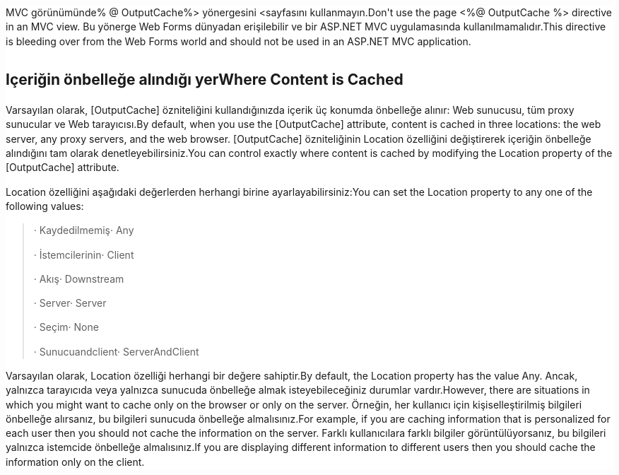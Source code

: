 <span data-ttu-id="c8bac-144">MVC görünümünde% @ OutputCache%&gt; yönergesini &lt;sayfasını kullanmayın.</span><span class="sxs-lookup"><span data-stu-id="c8bac-144">Don't use the page &lt;%@ OutputCache %&gt; directive in an MVC view.</span></span> <span data-ttu-id="c8bac-145">Bu yönerge Web Forms dünyadan erişilebilir ve bir ASP.NET MVC uygulamasında kullanılmamalıdır.</span><span class="sxs-lookup"><span data-stu-id="c8bac-145">This directive is bleeding over from the Web Forms world and should not be used in an ASP.NET MVC application.</span></span>

## <a name="where-content-is-cached"></a><span data-ttu-id="c8bac-146">Içeriğin önbelleğe alındığı yer</span><span class="sxs-lookup"><span data-stu-id="c8bac-146">Where Content is Cached</span></span>

<span data-ttu-id="c8bac-147">Varsayılan olarak, [OutputCache] özniteliğini kullandığınızda içerik üç konumda önbelleğe alınır: Web sunucusu, tüm proxy sunucular ve Web tarayıcısı.</span><span class="sxs-lookup"><span data-stu-id="c8bac-147">By default, when you use the [OutputCache] attribute, content is cached in three locations: the web server, any proxy servers, and the web browser.</span></span> <span data-ttu-id="c8bac-148">[OutputCache] özniteliğinin Location özelliğini değiştirerek içeriğin önbelleğe alındığını tam olarak denetleyebilirsiniz.</span><span class="sxs-lookup"><span data-stu-id="c8bac-148">You can control exactly where content is cached by modifying the Location property of the [OutputCache] attribute.</span></span>

<span data-ttu-id="c8bac-149">Location özelliğini aşağıdaki değerlerden herhangi birine ayarlayabilirsiniz:</span><span class="sxs-lookup"><span data-stu-id="c8bac-149">You can set the Location property to any one of the following values:</span></span>

> <span data-ttu-id="c8bac-150">· Kaydedilmemiş</span><span class="sxs-lookup"><span data-stu-id="c8bac-150">· Any</span></span>
> 
> <span data-ttu-id="c8bac-151">· İstemcilerinin</span><span class="sxs-lookup"><span data-stu-id="c8bac-151">· Client</span></span>
> 
> <span data-ttu-id="c8bac-152">· Akış</span><span class="sxs-lookup"><span data-stu-id="c8bac-152">· Downstream</span></span>
> 
> <span data-ttu-id="c8bac-153">· Server</span><span class="sxs-lookup"><span data-stu-id="c8bac-153">· Server</span></span>
> 
> <span data-ttu-id="c8bac-154">· Seçim</span><span class="sxs-lookup"><span data-stu-id="c8bac-154">· None</span></span>
> 
> <span data-ttu-id="c8bac-155">· Sunucuandclient</span><span class="sxs-lookup"><span data-stu-id="c8bac-155">· ServerAndClient</span></span>

<span data-ttu-id="c8bac-156">Varsayılan olarak, Location özelliği herhangi bir değere sahiptir.</span><span class="sxs-lookup"><span data-stu-id="c8bac-156">By default, the Location property has the value Any.</span></span> <span data-ttu-id="c8bac-157">Ancak, yalnızca tarayıcıda veya yalnızca sunucuda önbelleğe almak isteyebileceğiniz durumlar vardır.</span><span class="sxs-lookup"><span data-stu-id="c8bac-157">However, there are situations in which you might want to cache only on the browser or only on the server.</span></span> <span data-ttu-id="c8bac-158">Örneğin, her kullanıcı için kişiselleştirilmiş bilgileri önbelleğe alırsanız, bu bilgileri sunucuda önbelleğe almalısınız.</span><span class="sxs-lookup"><span data-stu-id="c8bac-158">For example, if you are caching information that is personalized for each user then you should not cache the information on the server.</span></span> <span data-ttu-id="c8bac-159">Farklı kullanıcılara farklı bilgiler görüntülüyorsanız, bu bilgileri yalnızca istemcide önbelleğe almalısınız.</span><span class="sxs-lookup"><span data-stu-id="c8bac-159">If you are displaying different information to different users then you should cache the information only on the client.</span></span>
